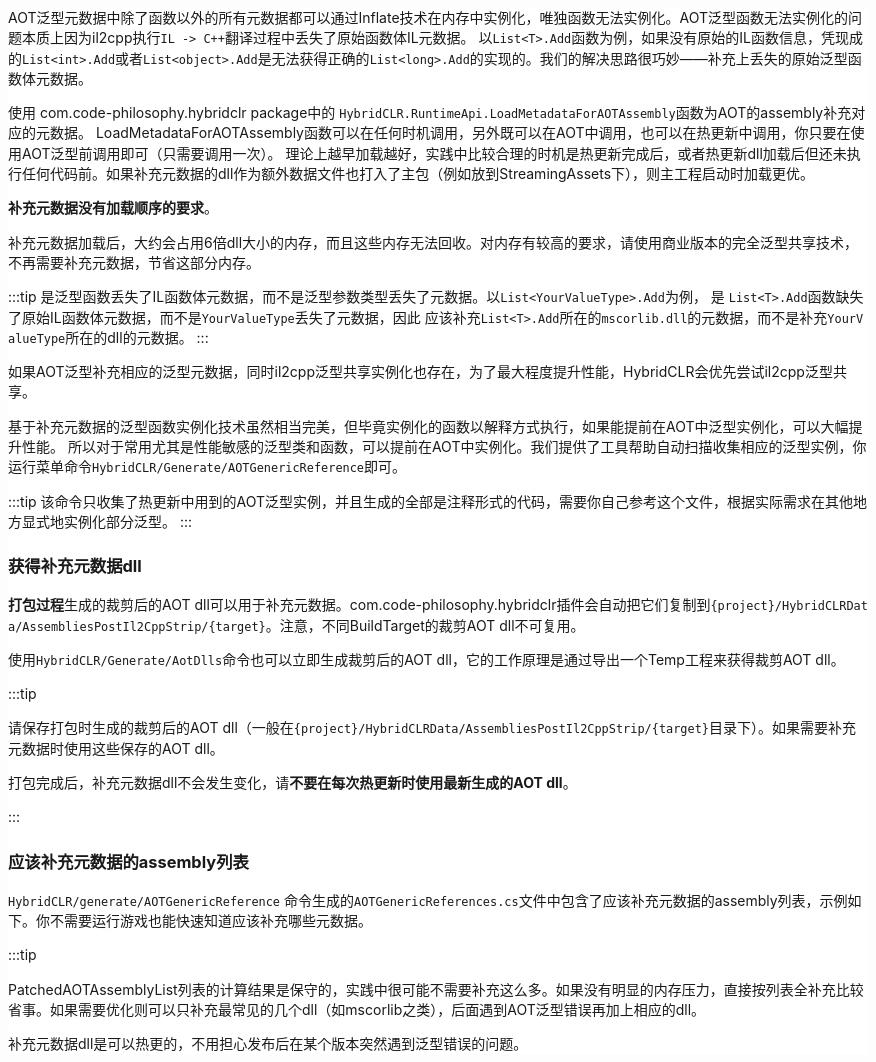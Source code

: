 AOT泛型元数据中除了函数以外的所有元数据都可以通过Inflate技术在内存中实例化，唯独函数无法实例化。AOT泛型函数无法实例化的问题本质上因为il2cpp执行`IL -> C++`翻译过程中丢失了原始函数体IL元数据。
以`List<T>.Add`函数为例，如果没有原始的IL函数信息，凭现成的`List<int>.Add`或者`List<object>.Add`是无法获得正确的`List<long>.Add`的实现的。我们的解决思路很巧妙——补充上丢失的原始泛型函数体元数据。


使用 com.code-philosophy.hybridclr package中的 `HybridCLR.RuntimeApi.LoadMetadataForAOTAssembly`函数为AOT的assembly补充对应的元数据。
LoadMetadataForAOTAssembly函数可以在任何时机调用，另外既可以在AOT中调用，也可以在热更新中调用，你只要在使用AOT泛型前调用即可（只需要调用一次）。
理论上越早加载越好，实践中比较合理的时机是热更新完成后，或者热更新dll加载后但还未执行任何代码前。如果补充元数据的dll作为额外数据文件也打入了主包（例如放到StreamingAssets下），则主工程启动时加载更优。

**补充元数据没有加载顺序的要求**。

补充元数据加载后，大约会占用6倍dll大小的内存，而且这些内存无法回收。对内存有较高的要求，请使用商业版本的完全泛型共享技术，不再需要补充元数据，节省这部分内存。

:::tip
是泛型函数丢失了IL函数体元数据，而不是泛型参数类型丢失了元数据。以`List<YourValueType>.Add`为例，
是 `List<T>.Add`函数缺失了原始IL函数体元数据，而不是`YourValueType`丢失了元数据，因此
应该补充`List<T>.Add`所在的`mscorlib.dll`的元数据，而不是补充`YourValueType`所在的dll的元数据。
:::

如果AOT泛型补充相应的泛型元数据，同时il2cpp泛型共享实例化也存在，为了最大程度提升性能，HybridCLR会优先尝试il2cpp泛型共享。

基于补充元数据的泛型函数实例化技术虽然相当完美，但毕竟实例化的函数以解释方式执行，如果能提前在AOT中泛型实例化，可以大幅提升性能。
所以对于常用尤其是性能敏感的泛型类和函数，可以提前在AOT中实例化。我们提供了工具帮助自动扫描收集相应的泛型实例，你运行菜单命令`HybridCLR/Generate/AOTGenericReference`即可。

:::tip
该命令只收集了热更新中用到的AOT泛型实例，并且生成的全部是注释形式的代码，需要你自己参考这个文件，根据实际需求在其他地方显式地实例化部分泛型。
:::
### 获得补充元数据dll

**打包过程**生成的裁剪后的AOT dll可以用于补充元数据。com.code-philosophy.hybridclr插件会自动把它们复制到`{project}/HybridCLRData/AssembliesPostIl2CppStrip/{target}`。注意，不同BuildTarget的裁剪AOT dll不可复用。

使用`HybridCLR/Generate/AotDlls`命令也可以立即生成裁剪后的AOT dll，它的工作原理是通过导出一个Temp工程来获得裁剪AOT dll。


:::tip

请保存打包时生成的裁剪后的AOT dll（一般在`{project}/HybridCLRData/AssembliesPostIl2CppStrip/{target}`目录下）。如果需要补充元数据时使用这些保存的AOT dll。

打包完成后，补充元数据dll不会发生变化，请**不要在每次热更新时使用最新生成的AOT dll**。

:::

### 应该补充元数据的assembly列表

`HybridCLR/generate/AOTGenericReference` 命令生成的`AOTGenericReferences.cs`文件中包含了应该补充元数据的assembly列表，示例如下。你不需要运行游戏也能快速知道应该补充哪些元数据。

:::tip

PatchedAOTAssemblyList列表的计算结果是保守的，实践中很可能不需要补充这么多。如果没有明显的内存压力，直接按列表全补充比较省事。如果需要优化则可以只补充最常见的几个dll（如mscorlib之类），后面遇到AOT泛型错误再加上相应的dll。

补充元数据dll是可以热更的，不用担心发布后在某个版本突然遇到泛型错误的问题。
